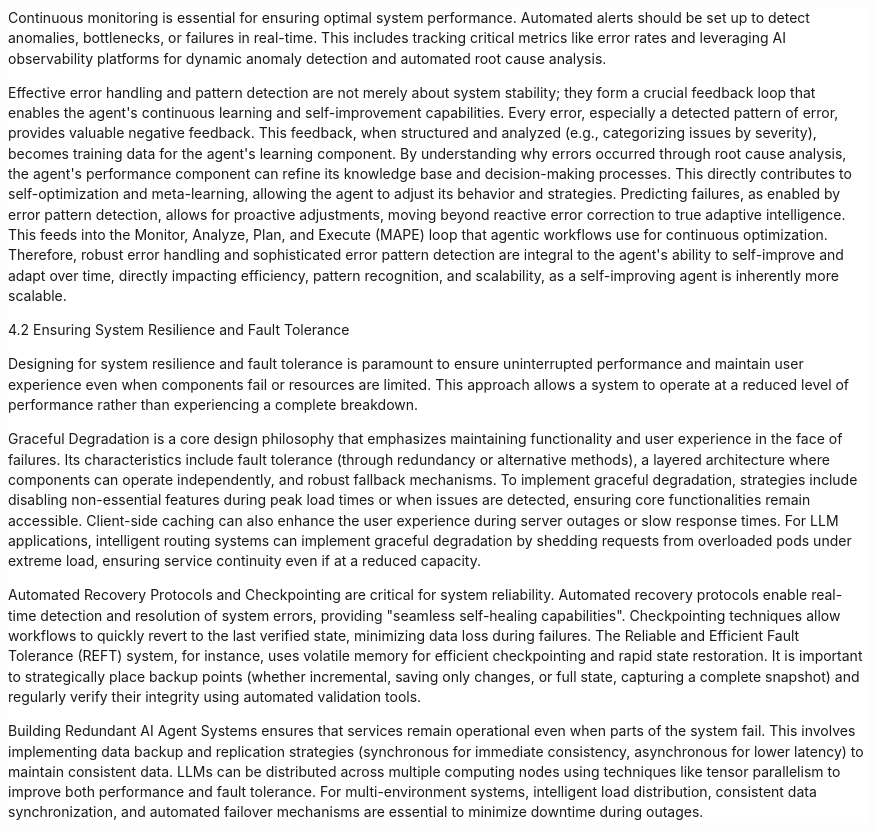 Continuous monitoring is essential for ensuring optimal system performance. Automated alerts should be set up to detect anomalies, bottlenecks, or failures in real-time. This includes tracking critical metrics like error rates and leveraging AI observability platforms for dynamic anomaly detection and automated root cause analysis.

Effective error handling and pattern detection are not merely about system stability; they form a crucial feedback loop that enables the agent's continuous learning and self-improvement capabilities. Every error, especially a detected pattern of error, provides valuable negative feedback. This feedback, when structured and analyzed (e.g., categorizing issues by severity), becomes training data for the agent's learning component. By understanding why errors occurred through root cause analysis, the agent's performance component can refine its knowledge base and decision-making processes. This directly contributes to self-optimization and meta-learning, allowing the agent to adjust its behavior and strategies. Predicting failures, as enabled by error pattern detection, allows for proactive adjustments, moving beyond reactive error correction to true adaptive intelligence. This feeds into the Monitor, Analyze, Plan, and Execute (MAPE) loop that agentic workflows use for continuous optimization. Therefore, robust error handling and sophisticated error pattern detection are integral to the agent's ability to self-improve and adapt over time, directly impacting efficiency, pattern recognition, and scalability, as a self-improving agent is inherently more scalable.

4.2 Ensuring System Resilience and Fault Tolerance

Designing for system resilience and fault tolerance is paramount to ensure uninterrupted performance and maintain user experience even when components fail or resources are limited. This approach allows a system to operate at a reduced level of performance rather than experiencing a complete breakdown.

Graceful Degradation is a core design philosophy that emphasizes maintaining functionality and user experience in the face of failures. Its characteristics include fault tolerance (through redundancy or alternative methods), a layered architecture where components can operate independently, and robust fallback mechanisms. To implement graceful degradation, strategies include disabling non-essential features during peak load times or when issues are detected, ensuring core functionalities remain accessible. Client-side caching can also enhance the user experience during server outages or slow response times. For LLM applications, intelligent routing systems can implement graceful degradation by shedding requests from overloaded pods under extreme load, ensuring service continuity even if at a reduced capacity.

Automated Recovery Protocols and Checkpointing are critical for system reliability. Automated recovery protocols enable real-time detection and resolution of system errors, providing "seamless self-healing capabilities". Checkpointing techniques allow workflows to quickly revert to the last verified state, minimizing data loss during failures. The Reliable and Efficient Fault Tolerance (REFT) system, for instance, uses volatile memory for efficient checkpointing and rapid state restoration. It is important to strategically place backup points (whether incremental, saving only changes, or full state, capturing a complete snapshot) and regularly verify their integrity using automated validation tools.

Building Redundant AI Agent Systems ensures that services remain operational even when parts of the system fail. This involves implementing data backup and replication strategies (synchronous for immediate consistency, asynchronous for lower latency) to maintain consistent data. LLMs can be distributed across multiple computing nodes using techniques like tensor parallelism to improve both performance and fault tolerance. For multi-environment systems, intelligent load distribution, consistent data synchronization, and automated failover mechanisms are essential to minimize downtime during outages.
